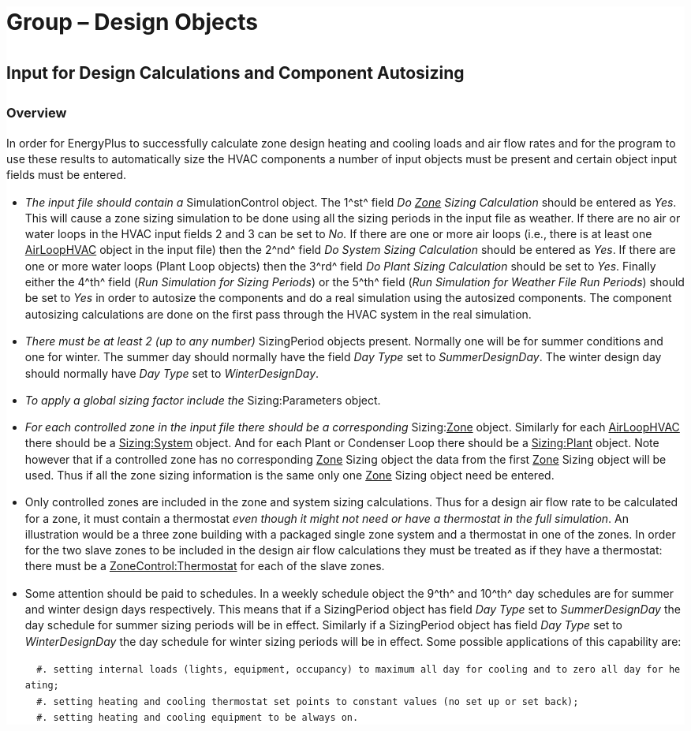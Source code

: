 # Group – Design Objects

## Input for Design Calculations and Component Autosizing

### Overview

In order for EnergyPlus to successfully calculate zone design heating and cooling loads and air flow rates and for the program to use these results to automatically size the HVAC components a number of input objects must be present and certain object input fields must be entered.

- *The input file should contain a* SimulationControl object. The 1^st^ field *Do [Zone](#zone) Sizing Calculation* should be entered as *Yes*. This will cause a zone sizing simulation to be done using all the sizing periods in the input file as weather. If there are no air or water loops in the HVAC input fields 2 and 3 can be set to *No.* If there are one or more air loops (i.e., there is at least one [AirLoopHVAC](#airloophvac) object in the input file) then the 2^nd^ field *Do System Sizing Calculation* should be entered as *Yes*. If there are one or more water loops (Plant Loop objects) then the 3^rd^ field *Do Plant Sizing Calculation* should be set to *Yes*. Finally either the 4^th^ field (*Run Simulation for Sizing Periods*) or the 5^th^ field (*Run Simulation for Weather File Run Periods*) should be set to *Yes* in order to autosize the components and do a real simulation using the autosized components. The component autosizing calculations are done on the first pass through the HVAC system in the real simulation.
- *There must be at least 2 (up to any number)* SizingPeriod objects present. Normally one will be for summer conditions and one for winter. The summer day should normally have the field *Day Type* set to *SummerDesignDay*. The winter design day should normally have *Day Type* set to *WinterDesignDay*.
- *To apply a global sizing factor include the* Sizing:Parameters object.
- *For each controlled zone in the input file there should be a corresponding* Sizing:[Zone](#zone) object. Similarly for each [AirLoopHVAC](#airloophvac) there should be a [Sizing:System](#sizingsystem) object. And for each Plant or Condenser Loop there should be a [Sizing:Plant](#sizingplant) object. Note however that if a controlled zone has no corresponding [Zone](#zone) Sizing object the data from the first [Zone](#zone) Sizing object will be used. Thus if all the zone sizing information is the same only one [Zone](#zone) Sizing object need be entered.
- Only controlled zones are included in the zone and system sizing calculations. Thus for a design air flow rate to be calculated for a zone, it must contain a thermostat *even though it might not need or have a thermostat in the full simulation*. An illustration would be a three zone building with a packaged single zone system and a thermostat in one of the zones. In order for the two slave zones to be included in the design air flow calculations they must be treated as if they have a thermostat: there must be a [ZoneControl:Thermostat](#zonecontrolthermostat) for each of the slave zones.
- Some attention should be paid to schedules. In a weekly schedule object the 9^th^ and 10^th^ day schedules are for summer and winter design days respectively. This means that if a SizingPeriod object has field *Day Type* set to *SummerDesignDay*  the day schedule for summer sizing periods will be in effect. Similarly if a SizingPeriod object has field *Day Type* set to *WinterDesignDay*  the day schedule for winter sizing periods will be in effect. Some possible applications of this capability are:

        #. setting internal loads (lights, equipment, occupancy) to maximum all day for cooling and to zero all day for heating;
        #. setting heating and cooling thermostat set points to constant values (no set up or set back);
        #. setting heating and cooling equipment to be always on.
